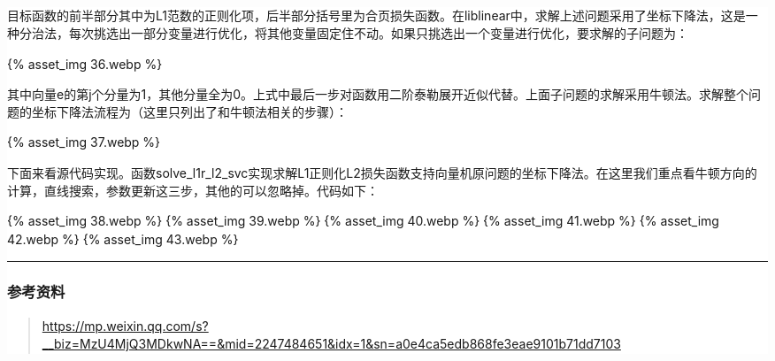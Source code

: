 目标函数的前半部分其中为L1范数的正则化项，后半部分括号里为合页损失函数。在liblinear中，求解上述问题采用了坐标下降法，这是一种分治法，每次挑选出一部分变量进行优化，将其他变量固定住不动。如果只挑选出一个变量进行优化，要求解的子问题为：

{% asset_img 36.webp %}

其中向量e的第j个分量为1，其他分量全为0。上式中最后一步对函数用二阶泰勒展开近似代替。上面子问题的求解采用牛顿法。求解整个问题的坐标下降法流程为（这里只列出了和牛顿法相关的步骤）：

{% asset_img 37.webp %}

下面来看源代码实现。函数solve_l1r_l2_svc实现求解L1正则化L2损失函数支持向量机原问题的坐标下降法。在这里我们重点看牛顿方向的计算，直线搜索，参数更新这三步，其他的可以忽略掉。代码如下：

{% asset_img 38.webp %}
{% asset_img 39.webp %}
{% asset_img 40.webp %}
{% asset_img 41.webp %}
{% asset_img 42.webp %}
{% asset_img 43.webp %}

***

### 参考资料

> <https://mp.weixin.qq.com/s?__biz=MzU4MjQ3MDkwNA==&mid=2247484651&idx=1&sn=a0e4ca5edb868fe3eae9101b71dd7103>
